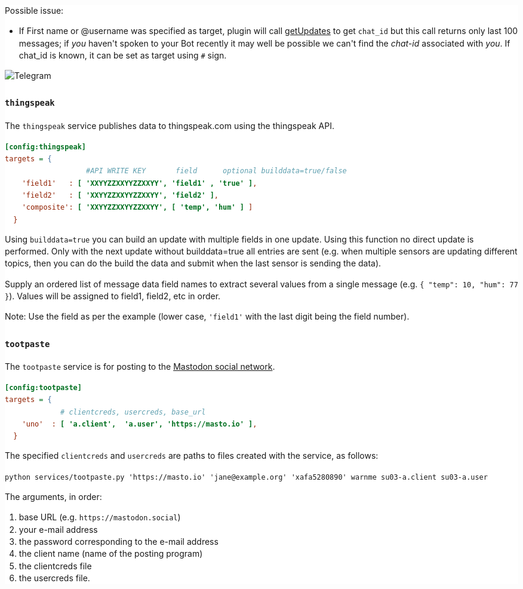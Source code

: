 Possible issue:

* If First name or @username was specified as target, plugin will call [getUpdates](https://core.telegram.org/bots/api#getupdates) to get `chat_id` but this call returns only last 100 messages; if _you_ haven't spoken to your Bot recently it may well be possible we can't find the _chat-id_ associated with _you_. If chat_id is known, it can be set as target using `#` sign.

![Telegram](assets/telegram.png)

### `thingspeak`

The `thingspeak` service publishes data to thingspeak.com using the thingspeak API.

```ini
[config:thingspeak]
targets = {
                   #API WRITE KEY       field      optional builddata=true/false
    'field1'   : [ 'XXYYZZXXYYZZXXYY', 'field1' , 'true' ],
    'field2'   : [ 'XXYYZZXXYYZZXXYY', 'field2' ],
    'composite': [ 'XXYYZZXXYYZZXXYY', [ 'temp', 'hum' ] ]
  }
```
Using `builddata=true` you can build an update with multiple fields in one update. Using this function no direct update is performed. Only with the next update without builddata=true all entries are sent (e.g. when multiple sensors are updating different topics, then you can do the build the data and submit when the last sensor is sending the data).

Supply an ordered list of message data field names to extract several values from a single message (e.g. `{ "temp": 10, "hum": 77 }`). Values will be assigned to field1, field2, etc in order.

Note: Use the field as per the example (lower case, `'field1'` with the last digit being the field number).

### `tootpaste`

The `tootpaste` service is for posting to the [Mastodon social network](https://mastodon.social/about).

```ini
[config:tootpaste]
targets = {
             # clientcreds, usercreds, base_url
    'uno'  : [ 'a.client',  'a.user', 'https://masto.io' ],
  }
```

The specified `clientcreds` and `usercreds` are paths to files created with the service, as follows:

```
python services/tootpaste.py 'https://masto.io' 'jane@example.org' 'xafa5280890' warnme su03-a.client su03-a.user
```

The arguments, in order:

1. base URL (e.g. `https://mastodon.social`)
2. your e-mail address
3. the password corresponding to the e-mail address
4. the client name (name of the posting program)
5. the clientcreds file
6. the usercreds file.
